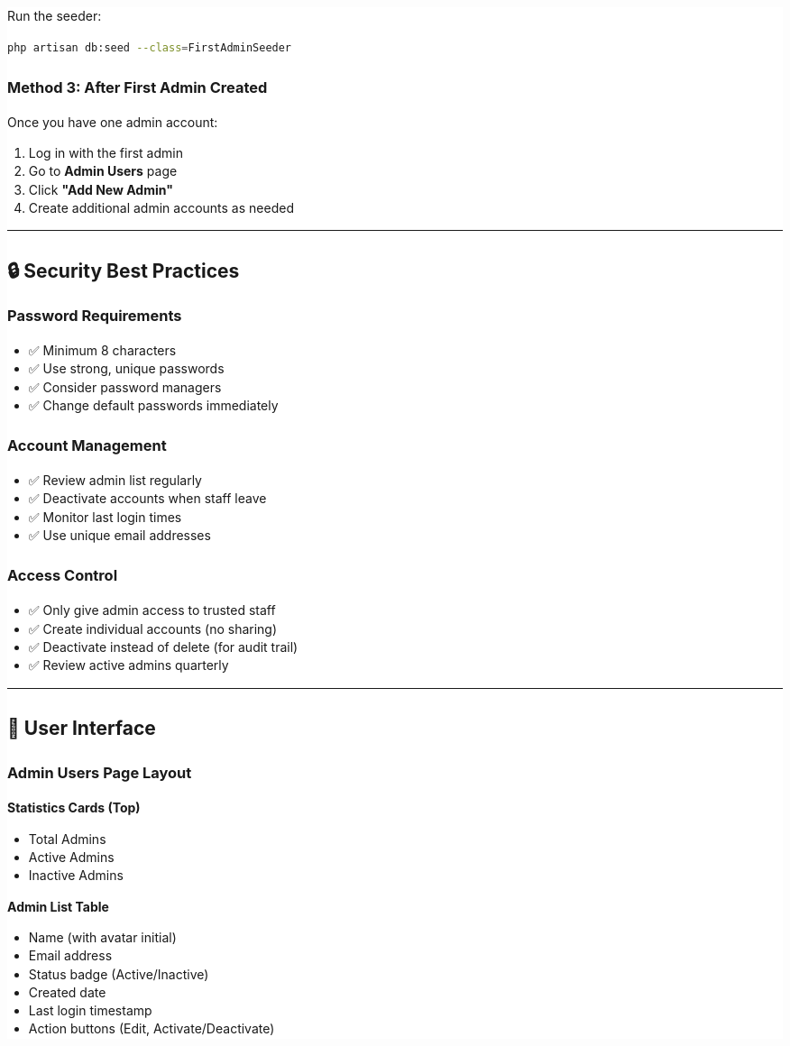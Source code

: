 Run the seeder:

```bash
php artisan db:seed --class=FirstAdminSeeder
```

### **Method 3: After First Admin Created**

Once you have one admin account:

1. Log in with the first admin
2. Go to **Admin Users** page
3. Click **"Add New Admin"**
4. Create additional admin accounts as needed

---

## 🔒 Security Best Practices

### **Password Requirements**
- ✅ Minimum 8 characters
- ✅ Use strong, unique passwords
- ✅ Consider password managers
- ✅ Change default passwords immediately

### **Account Management**
- ✅ Review admin list regularly
- ✅ Deactivate accounts when staff leave
- ✅ Monitor last login times
- ✅ Use unique email addresses

### **Access Control**
- ✅ Only give admin access to trusted staff
- ✅ Create individual accounts (no sharing)
- ✅ Deactivate instead of delete (for audit trail)
- ✅ Review active admins quarterly

---

## 🎨 User Interface

### **Admin Users Page Layout**

**Statistics Cards (Top)**
- Total Admins
- Active Admins
- Inactive Admins

**Admin List Table**
- Name (with avatar initial)
- Email address
- Status badge (Active/Inactive)
- Created date
- Last login timestamp
- Action buttons (Edit, Activate/Deactivate)
